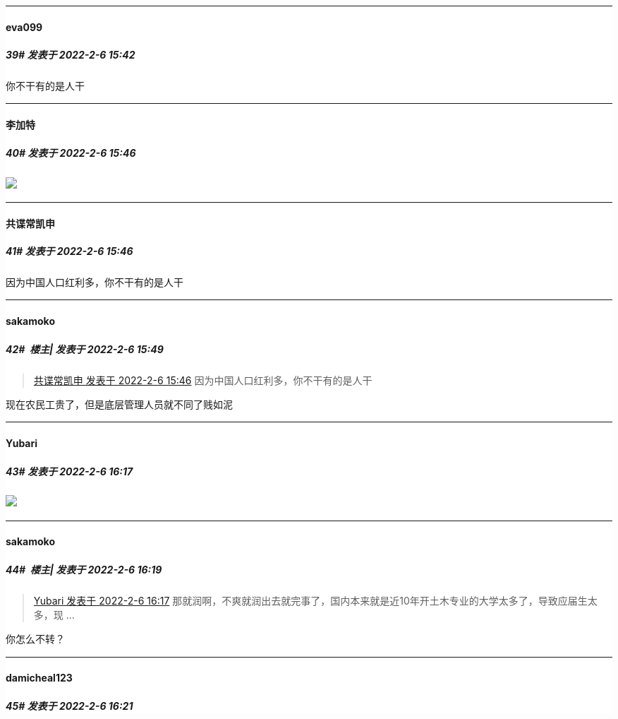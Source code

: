 *****

####  eva099  
##### 39#       发表于 2022-2-6 15:42

你不干有的是人干

*****

####  李加特  
##### 40#       发表于 2022-2-6 15:46

<img src="https://static.saraba1st.com/image/smiley/face2017/037.png" referrerpolicy="no-referrer">

*****

####  共谍常凯申  
##### 41#       发表于 2022-2-6 15:46

因为中国人口红利多，你不干有的是人干

*****

####  sakamoko  
##### 42#         楼主| 发表于 2022-2-6 15:49

<blockquote><a href="httphttps://bbs.saraba1st.com/2b/forum.php?mod=redirect&amp;goto=findpost&amp;pid=54568214&amp;ptid=2051081" target="_blank">共谍常凯申 发表于 2022-2-6 15:46</a>
因为中国人口红利多，你不干有的是人干</blockquote>
现在农民工贵了，但是底层管理人员就不同了贱如泥

*****

####  Yubari  
##### 43#       发表于 2022-2-6 16:17

<img src="https://static.saraba1st.com/image/smiley/face2017/066.png" referrerpolicy="no-referrer">

*****

####  sakamoko  
##### 44#         楼主| 发表于 2022-2-6 16:19

<blockquote><a href="httphttps://bbs.saraba1st.com/2b/forum.php?mod=redirect&amp;goto=findpost&amp;pid=54568473&amp;ptid=2051081" target="_blank">Yubari 发表于 2022-2-6 16:17</a>
那就润啊，不爽就润出去就完事了，国内本来就是近10年开土木专业的大学太多了，导致应届生太多，现 ...</blockquote>
你怎么不转？

*****

####  damicheal123  
##### 45#       发表于 2022-2-6 16:21
